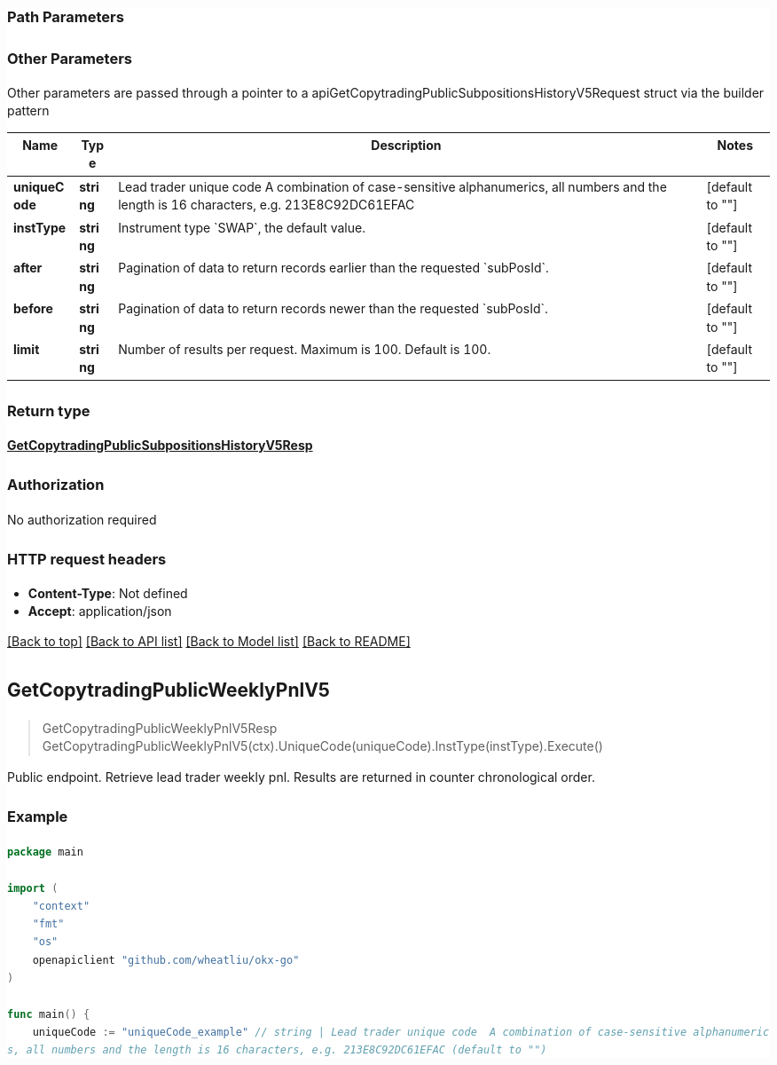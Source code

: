 ### Path Parameters



### Other Parameters

Other parameters are passed through a pointer to a apiGetCopytradingPublicSubpositionsHistoryV5Request struct via the builder pattern


Name | Type | Description  | Notes
------------- | ------------- | ------------- | -------------
 **uniqueCode** | **string** | Lead trader unique code  A combination of case-sensitive alphanumerics, all numbers and the length is 16 characters, e.g. 213E8C92DC61EFAC | [default to &quot;&quot;]
 **instType** | **string** | Instrument type  &#x60;SWAP&#x60;, the default value. | [default to &quot;&quot;]
 **after** | **string** | Pagination of data to return records earlier than the requested &#x60;subPosId&#x60;. | [default to &quot;&quot;]
 **before** | **string** | Pagination of data to return records newer than the requested &#x60;subPosId&#x60;. | [default to &quot;&quot;]
 **limit** | **string** | Number of results per request. Maximum is 100. Default is 100. | [default to &quot;&quot;]

### Return type

[**GetCopytradingPublicSubpositionsHistoryV5Resp**](GetCopytradingPublicSubpositionsHistoryV5Resp.md)

### Authorization

No authorization required

### HTTP request headers

- **Content-Type**: Not defined
- **Accept**: application/json

[[Back to top]](#) [[Back to API list]](../README.md#documentation-for-api-endpoints)
[[Back to Model list]](../README.md#documentation-for-models)
[[Back to README]](../README.md)


## GetCopytradingPublicWeeklyPnlV5

> GetCopytradingPublicWeeklyPnlV5Resp GetCopytradingPublicWeeklyPnlV5(ctx).UniqueCode(uniqueCode).InstType(instType).Execute()

Public endpoint. Retrieve lead trader weekly pnl. Results are returned in counter chronological order.  



### Example

```go
package main

import (
	"context"
	"fmt"
	"os"
	openapiclient "github.com/wheatliu/okx-go"
)

func main() {
	uniqueCode := "uniqueCode_example" // string | Lead trader unique code  A combination of case-sensitive alphanumerics, all numbers and the length is 16 characters, e.g. 213E8C92DC61EFAC (default to "")
```